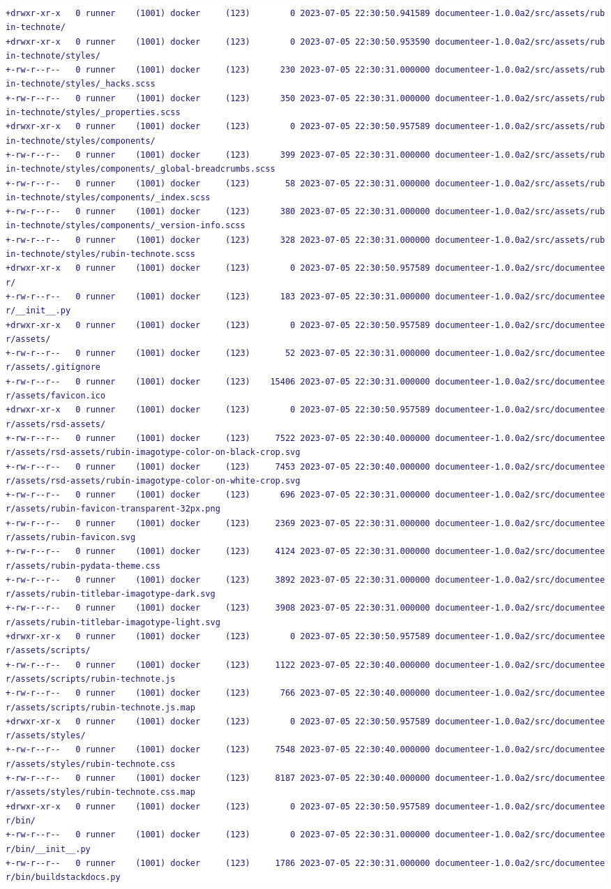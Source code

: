 ```diff
+drwxr-xr-x   0 runner    (1001) docker     (123)        0 2023-07-05 22:30:50.941589 documenteer-1.0.0a2/src/assets/rubin-technote/
+drwxr-xr-x   0 runner    (1001) docker     (123)        0 2023-07-05 22:30:50.953590 documenteer-1.0.0a2/src/assets/rubin-technote/styles/
+-rw-r--r--   0 runner    (1001) docker     (123)      230 2023-07-05 22:30:31.000000 documenteer-1.0.0a2/src/assets/rubin-technote/styles/_hacks.scss
+-rw-r--r--   0 runner    (1001) docker     (123)      350 2023-07-05 22:30:31.000000 documenteer-1.0.0a2/src/assets/rubin-technote/styles/_properties.scss
+drwxr-xr-x   0 runner    (1001) docker     (123)        0 2023-07-05 22:30:50.957589 documenteer-1.0.0a2/src/assets/rubin-technote/styles/components/
+-rw-r--r--   0 runner    (1001) docker     (123)      399 2023-07-05 22:30:31.000000 documenteer-1.0.0a2/src/assets/rubin-technote/styles/components/_global-breadcrumbs.scss
+-rw-r--r--   0 runner    (1001) docker     (123)       58 2023-07-05 22:30:31.000000 documenteer-1.0.0a2/src/assets/rubin-technote/styles/components/_index.scss
+-rw-r--r--   0 runner    (1001) docker     (123)      380 2023-07-05 22:30:31.000000 documenteer-1.0.0a2/src/assets/rubin-technote/styles/components/_version-info.scss
+-rw-r--r--   0 runner    (1001) docker     (123)      328 2023-07-05 22:30:31.000000 documenteer-1.0.0a2/src/assets/rubin-technote/styles/rubin-technote.scss
+drwxr-xr-x   0 runner    (1001) docker     (123)        0 2023-07-05 22:30:50.957589 documenteer-1.0.0a2/src/documenteer/
+-rw-r--r--   0 runner    (1001) docker     (123)      183 2023-07-05 22:30:31.000000 documenteer-1.0.0a2/src/documenteer/__init__.py
+drwxr-xr-x   0 runner    (1001) docker     (123)        0 2023-07-05 22:30:50.957589 documenteer-1.0.0a2/src/documenteer/assets/
+-rw-r--r--   0 runner    (1001) docker     (123)       52 2023-07-05 22:30:31.000000 documenteer-1.0.0a2/src/documenteer/assets/.gitignore
+-rw-r--r--   0 runner    (1001) docker     (123)    15406 2023-07-05 22:30:31.000000 documenteer-1.0.0a2/src/documenteer/assets/favicon.ico
+drwxr-xr-x   0 runner    (1001) docker     (123)        0 2023-07-05 22:30:50.957589 documenteer-1.0.0a2/src/documenteer/assets/rsd-assets/
+-rw-r--r--   0 runner    (1001) docker     (123)     7522 2023-07-05 22:30:40.000000 documenteer-1.0.0a2/src/documenteer/assets/rsd-assets/rubin-imagotype-color-on-black-crop.svg
+-rw-r--r--   0 runner    (1001) docker     (123)     7453 2023-07-05 22:30:40.000000 documenteer-1.0.0a2/src/documenteer/assets/rsd-assets/rubin-imagotype-color-on-white-crop.svg
+-rw-r--r--   0 runner    (1001) docker     (123)      696 2023-07-05 22:30:31.000000 documenteer-1.0.0a2/src/documenteer/assets/rubin-favicon-transparent-32px.png
+-rw-r--r--   0 runner    (1001) docker     (123)     2369 2023-07-05 22:30:31.000000 documenteer-1.0.0a2/src/documenteer/assets/rubin-favicon.svg
+-rw-r--r--   0 runner    (1001) docker     (123)     4124 2023-07-05 22:30:31.000000 documenteer-1.0.0a2/src/documenteer/assets/rubin-pydata-theme.css
+-rw-r--r--   0 runner    (1001) docker     (123)     3892 2023-07-05 22:30:31.000000 documenteer-1.0.0a2/src/documenteer/assets/rubin-titlebar-imagotype-dark.svg
+-rw-r--r--   0 runner    (1001) docker     (123)     3908 2023-07-05 22:30:31.000000 documenteer-1.0.0a2/src/documenteer/assets/rubin-titlebar-imagotype-light.svg
+drwxr-xr-x   0 runner    (1001) docker     (123)        0 2023-07-05 22:30:50.957589 documenteer-1.0.0a2/src/documenteer/assets/scripts/
+-rw-r--r--   0 runner    (1001) docker     (123)     1122 2023-07-05 22:30:40.000000 documenteer-1.0.0a2/src/documenteer/assets/scripts/rubin-technote.js
+-rw-r--r--   0 runner    (1001) docker     (123)      766 2023-07-05 22:30:40.000000 documenteer-1.0.0a2/src/documenteer/assets/scripts/rubin-technote.js.map
+drwxr-xr-x   0 runner    (1001) docker     (123)        0 2023-07-05 22:30:50.957589 documenteer-1.0.0a2/src/documenteer/assets/styles/
+-rw-r--r--   0 runner    (1001) docker     (123)     7548 2023-07-05 22:30:40.000000 documenteer-1.0.0a2/src/documenteer/assets/styles/rubin-technote.css
+-rw-r--r--   0 runner    (1001) docker     (123)     8187 2023-07-05 22:30:40.000000 documenteer-1.0.0a2/src/documenteer/assets/styles/rubin-technote.css.map
+drwxr-xr-x   0 runner    (1001) docker     (123)        0 2023-07-05 22:30:50.957589 documenteer-1.0.0a2/src/documenteer/bin/
+-rw-r--r--   0 runner    (1001) docker     (123)        0 2023-07-05 22:30:31.000000 documenteer-1.0.0a2/src/documenteer/bin/__init__.py
+-rw-r--r--   0 runner    (1001) docker     (123)     1786 2023-07-05 22:30:31.000000 documenteer-1.0.0a2/src/documenteer/bin/buildstackdocs.py
```